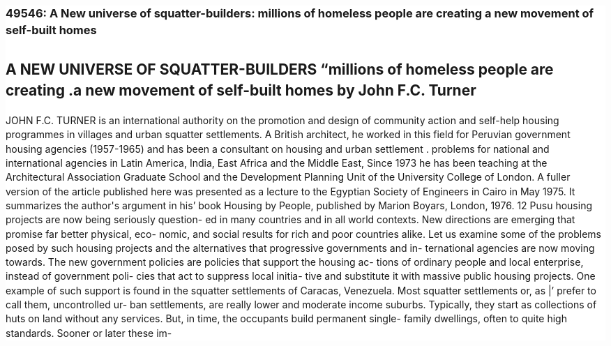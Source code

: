 ### 49546: A New universe of squatter-builders: millions of homeless people are creating a new movement of self-built homes

A NEW UNIVERSE 
OF 
SQUATTER-BUILDERS 
“millions of homeless people are creating 
.a new movement of self-built homes 
by John F.C. Turner 
- 
JOHN F.C. TURNER is an international authority on the promotion and design of 
community action and self-help housing programmes in villages and urban squatter 
settlements. A British architect, he worked in this field for Peruvian government housing 
agencies (1957-1965) and has been a consultant on housing and urban settlement 
. problems for national and international agencies in Latin America, India, East Africa 
and the Middle East, Since 1973 he has been teaching at the Architectural Association 
Graduate School and the Development Planning Unit of the University College of 
London. A fuller version of the article published here was presented as a lecture to 
the Egyptian Society of Engineers in Cairo in May 1975. It summarizes the author's 
argument in his’ book Housing by People, published by Marion Boyars, London, 1976. 
12 
   Pusu housing projects are 
now being seriously question- 
ed in many countries and in all world 
contexts. New directions are emerging 
that promise far better physical, eco- 
nomic, and social results for rich and 
poor countries alike. Let us examine 
some of the problems posed by such 
housing projects and the alternatives 
that progressive governments and in- 
ternational agencies are now moving 
towards. 
The new government policies are 
policies that support the housing ac- 
tions of ordinary people and local 
enterprise, instead of government poli- 
cies that act to suppress local initia- 
tive and substitute it with massive 
public housing projects. 
One example of such support is 
found in the squatter settlements of 
Caracas, Venezuela. 
Most squatter settlements or, as |’ 
prefer to call them, uncontrolled ur- 
ban settlements, are really lower and 
moderate income suburbs. Typically, 
they start as collections of huts on 
land without any services. But, in time, 
the occupants build permanent single- 
family dwellings, often to quite high 
standards. Sooner or later these im-
